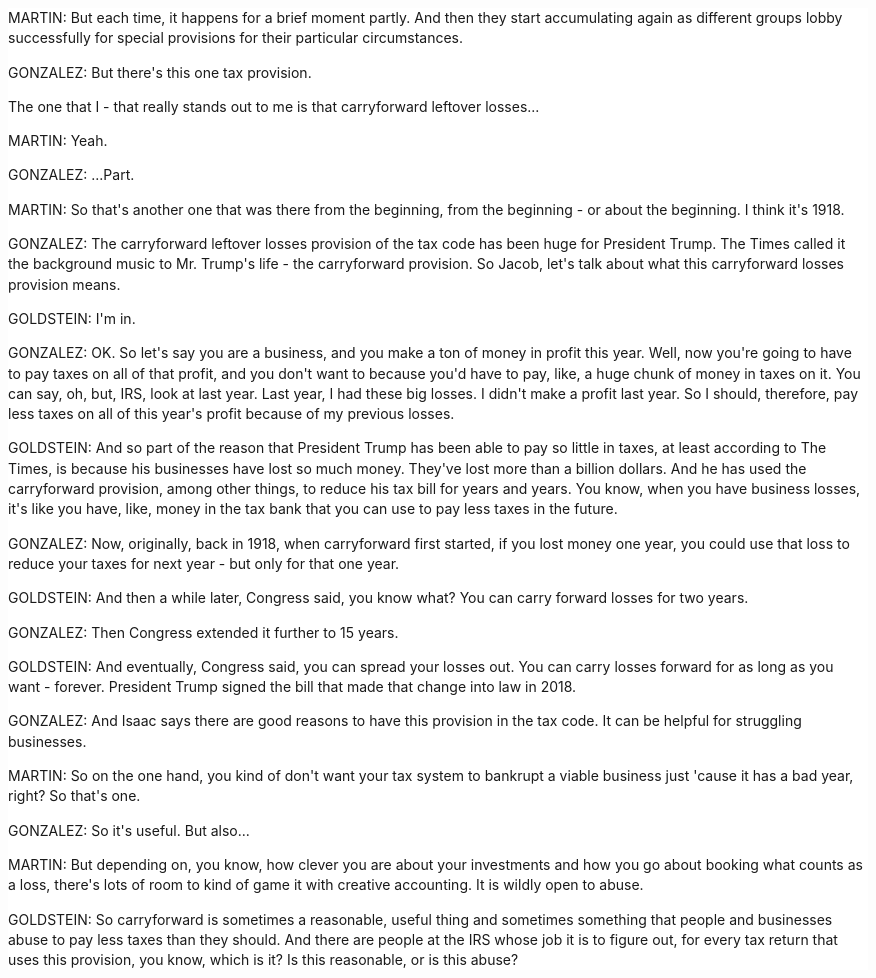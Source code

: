 MARTIN: But each time, it happens for a brief moment partly. And then they start accumulating again as different groups lobby successfully for special provisions for their particular circumstances.

GONZALEZ: But there's this one tax provision.

The one that I - that really stands out to me is that carryforward leftover losses...

MARTIN: Yeah.

GONZALEZ: ...Part.

MARTIN: So that's another one that was there from the beginning, from the beginning - or about the beginning. I think it's 1918.

GONZALEZ: The carryforward leftover losses provision of the tax code has been huge for President Trump. The Times called it the background music to Mr. Trump's life - the carryforward provision. So Jacob, let's talk about what this carryforward losses provision means.

GOLDSTEIN: I'm in.

GONZALEZ: OK. So let's say you are a business, and you make a ton of money in profit this year. Well, now you're going to have to pay taxes on all of that profit, and you don't want to because you'd have to pay, like, a huge chunk of money in taxes on it. You can say, oh, but, IRS, look at last year. Last year, I had these big losses. I didn't make a profit last year. So I should, therefore, pay less taxes on all of this year's profit because of my previous losses.

GOLDSTEIN: And so part of the reason that President Trump has been able to pay so little in taxes, at least according to The Times, is because his businesses have lost so much money. They've lost more than a billion dollars. And he has used the carryforward provision, among other things, to reduce his tax bill for years and years. You know, when you have business losses, it's like you have, like, money in the tax bank that you can use to pay less taxes in the future.

GONZALEZ: Now, originally, back in 1918, when carryforward first started, if you lost money one year, you could use that loss to reduce your taxes for next year - but only for that one year.

GOLDSTEIN: And then a while later, Congress said, you know what? You can carry forward losses for two years.

GONZALEZ: Then Congress extended it further to 15 years.

GOLDSTEIN: And eventually, Congress said, you can spread your losses out. You can carry losses forward for as long as you want - forever. President Trump signed the bill that made that change into law in 2018.

GONZALEZ: And Isaac says there are good reasons to have this provision in the tax code. It can be helpful for struggling businesses.

MARTIN: So on the one hand, you kind of don't want your tax system to bankrupt a viable business just 'cause it has a bad year, right? So that's one.

GONZALEZ: So it's useful. But also...

MARTIN: But depending on, you know, how clever you are about your investments and how you go about booking what counts as a loss, there's lots of room to kind of game it with creative accounting. It is wildly open to abuse.

GOLDSTEIN: So carryforward is sometimes a reasonable, useful thing and sometimes something that people and businesses abuse to pay less taxes than they should. And there are people at the IRS whose job it is to figure out, for every tax return that uses this provision, you know, which is it? Is this reasonable, or is this abuse?
